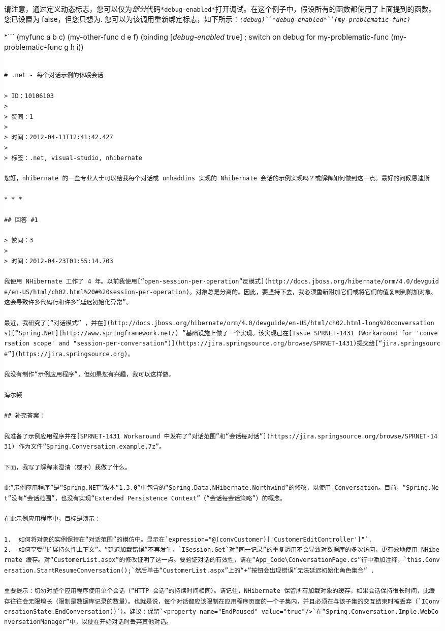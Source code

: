 
请注意，通过定义动态标志，您可以仅为*部分*代码`*debug-enabled*`打开调试。在这个例子中，假设所有的函数都使用了上面提到的函数。您已设置为 false，但您只想为. 您可以为该调用重新绑定标志，如下所示：*`(debug)``*debug-enabled*``(my-problematic-func)`*

 *```
(myfunc a b c)
(my-other-func d e f)
(binding [*debug-enabled* true] ; switch on debug for my-problematic-func
   (my-problematic-func g h i)) 
```*

# .net - 每个对话示例的休眠会话

> ID：10106103
> 
> 赞同：1
> 
> 时间：2012-04-11T12:41:42.427
> 
> 标签：.net, visual-studio, nhibernate

您好，nhibernate 的一些专业人士可以给我每个对话或 unhaddins 实现的 Nhibernate 会话的示例实现吗？或解释如何做到这一点。最好的问候恩迪斯

* * *

## 回答 #1

> 赞同：3
> 
> 时间：2012-04-23T01:55:14.703

我使用 NHibernate 工作了 4 年。以前我使用[“open-session-per-operation”反模式](http://docs.jboss.org/hibernate/orm/4.0/devguide/en-US/html/ch02.html%20#%20session-per-operation)。对象总是分离的。因此，要坚持下去，我必须重新附加它们或将它们的值复制到附加对象。这会导致许多代码行和许多“延迟初始化异常”。

最近，我研究了[“对话模式” ，并在](http://docs.jboss.org/hibernate/orm/4.0/devguide/en-US/html/ch02.html-long%20conversations)[“Spring.Net](http://www.springframework.net/) ”基础设施上做了一个实现。该实现已在[Issue SPRNET-1431 (Workaround for 'conversation scope' and "session-per-conversation")](https://jira.springsource.org/browse/SPRNET-1431)提交给[“jira.springsource”](https://jira.springsource.org)。

我没有制作“示例应用程序”，但如果您有兴趣，我可以这样做。

海尔顿

## 补充答案：

我准备了示例应用程序并在[SPRNET-1431 Workaround 中发布了“对话范围”和“会话每对话”](https://jira.springsource.org/browse/SPRNET-1431) 作为文件“Spring.Conversation.example.7z”。

下面，我写了解释来澄清（或不）我做了什么。

此“示例应用程序”是“Spring.NET”版本“1.3.0”中包含的“Spring.Data.NHibernate.Northwind”的修改，以使用 Conversation。目前，“Spring.Net”没有“会话范围”，也没有实现“Extended Persistence Context”（“会话每会话策略”）的概念。

在此示例应用程序中，目标是演示：

1.  如何将对象的实例保持在“对话范围”的模仿中。显示在`expression="@(convCustomer)['CustomerEditController']"`.
2.  如何享受“扩展持久性上下文”。“延迟加载错误”不再发生，`ISession.Get`对“同一记录”的重复调用不会导致对数据库的多次访问，更有效地使用 NHibernate 缓存。对“CustomerList.aspx”的修改证明了这一点。要验证对话的有效性，请在“App_Code\ConversationPage.cs”行中添加注释，`this.Conversation.StartResumeConversation();`然后单击“CustomerList.aspx”上的“+”按钮会出现错误“无法延迟初始化角色集合” .

重要提示：切勿对整个应用程序使用单个会话（“HTTP 会话”的持续时间相同）。请记住，NHibernate 保留所有加载对象的缓存，如果会话保持很长时间，此缓存往往会无限增长（限制是数据库记录的数量）。也就是说，每个对话都应该限制在应用程序页面的一个子集内，并且必须在与该子集的交互结束时被丢弃（`IConversationState.EndConversation()`）。建议：保留`<property name="EndPaused" value="true"/>`在“Spring.Conversation.Imple.WebConversationManager”中，以便在开始对话时丢弃其他对话。
```
